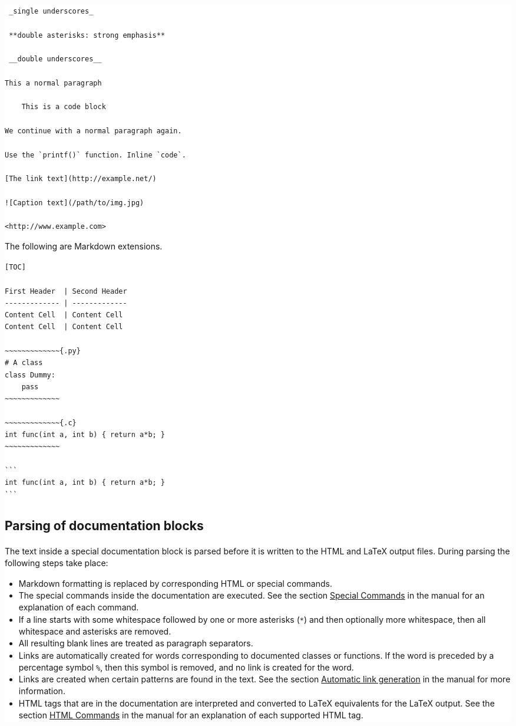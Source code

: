      _single underscores_
    
     **double asterisks: strong emphasis**
    
     __double underscores__
    
    This a normal paragraph
    
        This is a code block
    
    We continue with a normal paragraph again.
    
    Use the `printf()` function. Inline `code`.
    
    [The link text](http://example.net/)
    
    ![Caption text](/path/to/img.jpg)
    
    <http://www.example.com>
    

The following are Markdown extensions.

    
    
    [TOC]
    
    First Header  | Second Header
    ------------- | -------------
    Content Cell  | Content Cell 
    Content Cell  | Content Cell 
    
    ~~~~~~~~~~~~~{.py}
    # A class
    class Dummy:
        pass
    ~~~~~~~~~~~~~
    
    ~~~~~~~~~~~~~{.c}
    int func(int a, int b) { return a*b; }
    ~~~~~~~~~~~~~
    
    ```
    int func(int a, int b) { return a*b; }
    ```
    

## Parsing of documentation blocks

The text inside a special documentation block is parsed before it is written
to the HTML and LaTeX output files. During parsing the following steps take
place:

  * Markdown formatting is replaced by corresponding HTML or special commands.
  * The special commands inside the documentation are executed. See the section [Special Commands](http://www.doxygen.nl/manual/commands.html) in the manual for an explanation of each command.
  * If a line starts with some whitespace followed by one or more asterisks (`*`) and then optionally more whitespace, then all whitespace and asterisks are removed.
  * All resulting blank lines are treated as paragraph separators.
  * Links are automatically created for words corresponding to documented classes or functions. If the word is preceded by a percentage symbol `%`, then this symbol is removed, and no link is created for the word.
  * Links are created when certain patterns are found in the text. See the section [Automatic link generation](http://www.doxygen.nl/manual/autolink.html) in the manual for more information.
  * HTML tags that are in the documentation are interpreted and converted to LaTeX equivalents for the LaTeX output. See the section [HTML Commands](http://www.doxygen.nl/manual/htmlcmds.html) in the manual for an explanation of each supported HTML tag.
